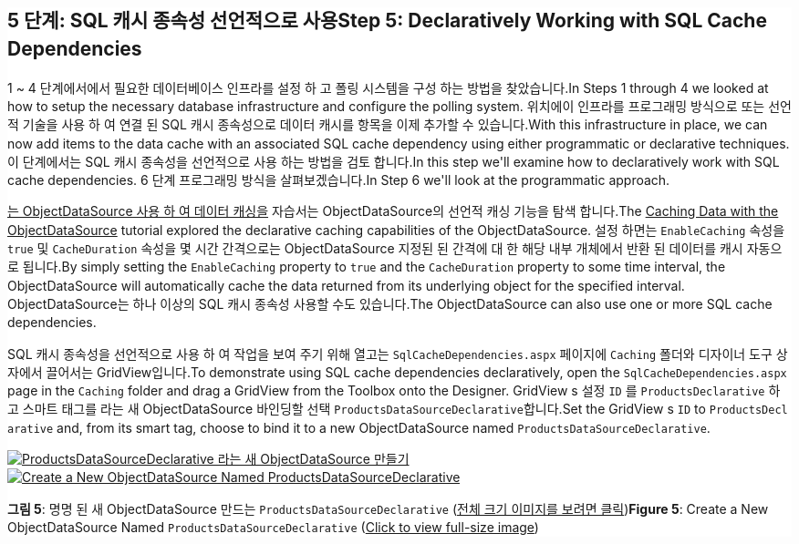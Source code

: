 
## <a name="step-5-declaratively-working-with-sql-cache-dependencies"></a><span data-ttu-id="a67d2-204">5 단계: SQL 캐시 종속성 선언적으로 사용</span><span class="sxs-lookup"><span data-stu-id="a67d2-204">Step 5: Declaratively Working with SQL Cache Dependencies</span></span>

<span data-ttu-id="a67d2-205">1 ~ 4 단계에서에서 필요한 데이터베이스 인프라를 설정 하 고 폴링 시스템을 구성 하는 방법을 찾았습니다.</span><span class="sxs-lookup"><span data-stu-id="a67d2-205">In Steps 1 through 4 we looked at how to setup the necessary database infrastructure and configure the polling system.</span></span> <span data-ttu-id="a67d2-206">위치에이 인프라를 프로그래밍 방식으로 또는 선언적 기술을 사용 하 여 연결 된 SQL 캐시 종속성으로 데이터 캐시를 항목을 이제 추가할 수 있습니다.</span><span class="sxs-lookup"><span data-stu-id="a67d2-206">With this infrastructure in place, we can now add items to the data cache with an associated SQL cache dependency using either programmatic or declarative techniques.</span></span> <span data-ttu-id="a67d2-207">이 단계에서는 SQL 캐시 종속성을 선언적으로 사용 하는 방법을 검토 합니다.</span><span class="sxs-lookup"><span data-stu-id="a67d2-207">In this step we'll examine how to declaratively work with SQL cache dependencies.</span></span> <span data-ttu-id="a67d2-208">6 단계 프로그래밍 방식을 살펴보겠습니다.</span><span class="sxs-lookup"><span data-stu-id="a67d2-208">In Step 6 we'll look at the programmatic approach.</span></span>

<span data-ttu-id="a67d2-209">[는 ObjectDataSource 사용 하 여 데이터 캐싱을](caching-data-with-the-objectdatasource-cs.md) 자습서는 ObjectDataSource의 선언적 캐싱 기능을 탐색 합니다.</span><span class="sxs-lookup"><span data-stu-id="a67d2-209">The [Caching Data with the ObjectDataSource](caching-data-with-the-objectdatasource-cs.md) tutorial explored the declarative caching capabilities of the ObjectDataSource.</span></span> <span data-ttu-id="a67d2-210">설정 하면는 `EnableCaching` 속성을 `true` 및 `CacheDuration` 속성을 몇 시간 간격으로는 ObjectDataSource 지정된 된 간격에 대 한 해당 내부 개체에서 반환 된 데이터를 캐시 자동으로 됩니다.</span><span class="sxs-lookup"><span data-stu-id="a67d2-210">By simply setting the `EnableCaching` property to `true` and the `CacheDuration` property to some time interval, the ObjectDataSource will automatically cache the data returned from its underlying object for the specified interval.</span></span> <span data-ttu-id="a67d2-211">ObjectDataSource는 하나 이상의 SQL 캐시 종속성 사용할 수도 있습니다.</span><span class="sxs-lookup"><span data-stu-id="a67d2-211">The ObjectDataSource can also use one or more SQL cache dependencies.</span></span>

<span data-ttu-id="a67d2-212">SQL 캐시 종속성을 선언적으로 사용 하 여 작업을 보여 주기 위해 열고는 `SqlCacheDependencies.aspx` 페이지에 `Caching` 폴더와 디자이너 도구 상자에서 끌어서는 GridView입니다.</span><span class="sxs-lookup"><span data-stu-id="a67d2-212">To demonstrate using SQL cache dependencies declaratively, open the `SqlCacheDependencies.aspx` page in the `Caching` folder and drag a GridView from the Toolbox onto the Designer.</span></span> <span data-ttu-id="a67d2-213">GridView s 설정 `ID` 를 `ProductsDeclarative` 하 고 스마트 태그를 라는 새 ObjectDataSource 바인딩할 선택 `ProductsDataSourceDeclarative`합니다.</span><span class="sxs-lookup"><span data-stu-id="a67d2-213">Set the GridView s `ID` to `ProductsDeclarative` and, from its smart tag, choose to bind it to a new ObjectDataSource named `ProductsDataSourceDeclarative`.</span></span>


<span data-ttu-id="a67d2-214">[![ProductsDataSourceDeclarative 라는 새 ObjectDataSource 만들기](using-sql-cache-dependencies-cs/_static/image5.gif)](using-sql-cache-dependencies-cs/_static/image3.png)</span><span class="sxs-lookup"><span data-stu-id="a67d2-214">[![Create a New ObjectDataSource Named ProductsDataSourceDeclarative](using-sql-cache-dependencies-cs/_static/image5.gif)](using-sql-cache-dependencies-cs/_static/image3.png)</span></span>

<span data-ttu-id="a67d2-215">**그림 5**: 명명 된 새 ObjectDataSource 만드는 `ProductsDataSourceDeclarative` ([전체 크기 이미지를 보려면 클릭](using-sql-cache-dependencies-cs/_static/image4.png))</span><span class="sxs-lookup"><span data-stu-id="a67d2-215">**Figure 5**: Create a New ObjectDataSource Named `ProductsDataSourceDeclarative` ([Click to view full-size image](using-sql-cache-dependencies-cs/_static/image4.png))</span></span>

